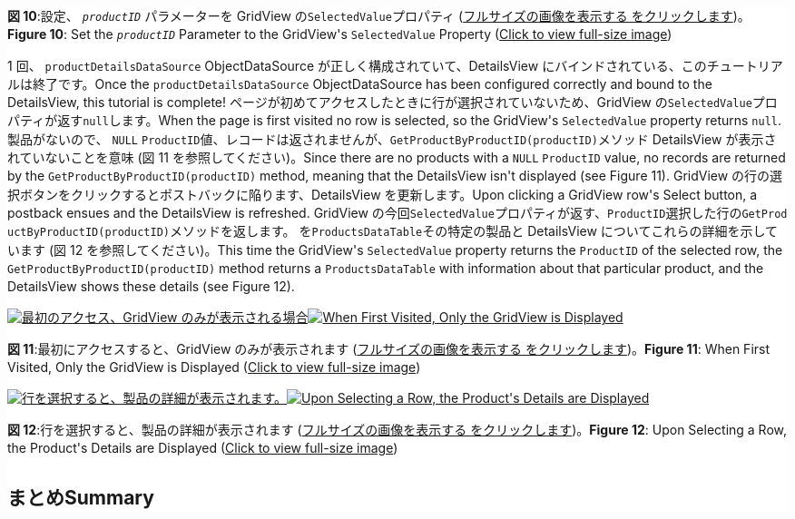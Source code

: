 <span data-ttu-id="ad1c6-177">**図 10**:設定、 *`productID`* パラメーターを GridView の`SelectedValue`プロパティ ([フルサイズの画像を表示する をクリックします](master-detail-using-a-selectable-master-gridview-with-a-details-detailview-cs/_static/image30.png))。</span><span class="sxs-lookup"><span data-stu-id="ad1c6-177">**Figure 10**: Set the *`productID`* Parameter to the GridView's `SelectedValue` Property ([Click to view full-size image](master-detail-using-a-selectable-master-gridview-with-a-details-detailview-cs/_static/image30.png))</span></span>

<span data-ttu-id="ad1c6-178">1 回、 `productDetailsDataSource` ObjectDataSource が正しく構成されていて、DetailsView にバインドされている、このチュートリアルは終了です。</span><span class="sxs-lookup"><span data-stu-id="ad1c6-178">Once the `productDetailsDataSource` ObjectDataSource has been configured correctly and bound to the DetailsView, this tutorial is complete!</span></span> <span data-ttu-id="ad1c6-179">ページが初めてアクセスしたときに行が選択されていないため、GridView の`SelectedValue`プロパティが返す`null`します。</span><span class="sxs-lookup"><span data-stu-id="ad1c6-179">When the page is first visited no row is selected, so the GridView's `SelectedValue` property returns `null`.</span></span> <span data-ttu-id="ad1c6-180">製品がないので、 `NULL` `ProductID`値、レコードは返されませんが、`GetProductByProductID(productID)`メソッド DetailsView が表示されていないことを意味 (図 11 を参照してください)。</span><span class="sxs-lookup"><span data-stu-id="ad1c6-180">Since there are no products with a `NULL` `ProductID` value, no records are returned by the `GetProductByProductID(productID)` method, meaning that the DetailsView isn't displayed (see Figure 11).</span></span> <span data-ttu-id="ad1c6-181">GridView の行の選択ボタンをクリックするとポストバックに陥ります、DetailsView を更新します。</span><span class="sxs-lookup"><span data-stu-id="ad1c6-181">Upon clicking a GridView row's Select button, a postback ensues and the DetailsView is refreshed.</span></span> <span data-ttu-id="ad1c6-182">GridView の今回`SelectedValue`プロパティが返す、`ProductID`選択した行の`GetProductByProductID(productID)`メソッドを返します。 を`ProductsDataTable`その特定の製品と DetailsView についてこれらの詳細を示しています (図 12 を参照してください)。</span><span class="sxs-lookup"><span data-stu-id="ad1c6-182">This time the GridView's `SelectedValue` property returns the `ProductID` of the selected row, the `GetProductByProductID(productID)` method returns a `ProductsDataTable` with information about that particular product, and the DetailsView shows these details (see Figure 12).</span></span>

<span data-ttu-id="ad1c6-183">[![最初のアクセス、GridView のみが表示される場合](master-detail-using-a-selectable-master-gridview-with-a-details-detailview-cs/_static/image32.png)](master-detail-using-a-selectable-master-gridview-with-a-details-detailview-cs/_static/image31.png)</span><span class="sxs-lookup"><span data-stu-id="ad1c6-183">[![When First Visited, Only the GridView is Displayed](master-detail-using-a-selectable-master-gridview-with-a-details-detailview-cs/_static/image32.png)](master-detail-using-a-selectable-master-gridview-with-a-details-detailview-cs/_static/image31.png)</span></span>

<span data-ttu-id="ad1c6-184">**図 11**:最初にアクセスすると、GridView のみが表示されます ([フルサイズの画像を表示する をクリックします](master-detail-using-a-selectable-master-gridview-with-a-details-detailview-cs/_static/image33.png))。</span><span class="sxs-lookup"><span data-stu-id="ad1c6-184">**Figure 11**: When First Visited, Only the GridView is Displayed ([Click to view full-size image](master-detail-using-a-selectable-master-gridview-with-a-details-detailview-cs/_static/image33.png))</span></span>

<span data-ttu-id="ad1c6-185">[![行を選択すると、製品の詳細が表示されます。](master-detail-using-a-selectable-master-gridview-with-a-details-detailview-cs/_static/image35.png)](master-detail-using-a-selectable-master-gridview-with-a-details-detailview-cs/_static/image34.png)</span><span class="sxs-lookup"><span data-stu-id="ad1c6-185">[![Upon Selecting a Row, the Product's Details are Displayed](master-detail-using-a-selectable-master-gridview-with-a-details-detailview-cs/_static/image35.png)](master-detail-using-a-selectable-master-gridview-with-a-details-detailview-cs/_static/image34.png)</span></span>

<span data-ttu-id="ad1c6-186">**図 12**:行を選択すると、製品の詳細が表示されます ([フルサイズの画像を表示する をクリックします](master-detail-using-a-selectable-master-gridview-with-a-details-detailview-cs/_static/image36.png))。</span><span class="sxs-lookup"><span data-stu-id="ad1c6-186">**Figure 12**: Upon Selecting a Row, the Product's Details are Displayed ([Click to view full-size image](master-detail-using-a-selectable-master-gridview-with-a-details-detailview-cs/_static/image36.png))</span></span>

## <a name="summary"></a><span data-ttu-id="ad1c6-187">まとめ</span><span class="sxs-lookup"><span data-stu-id="ad1c6-187">Summary</span></span>
